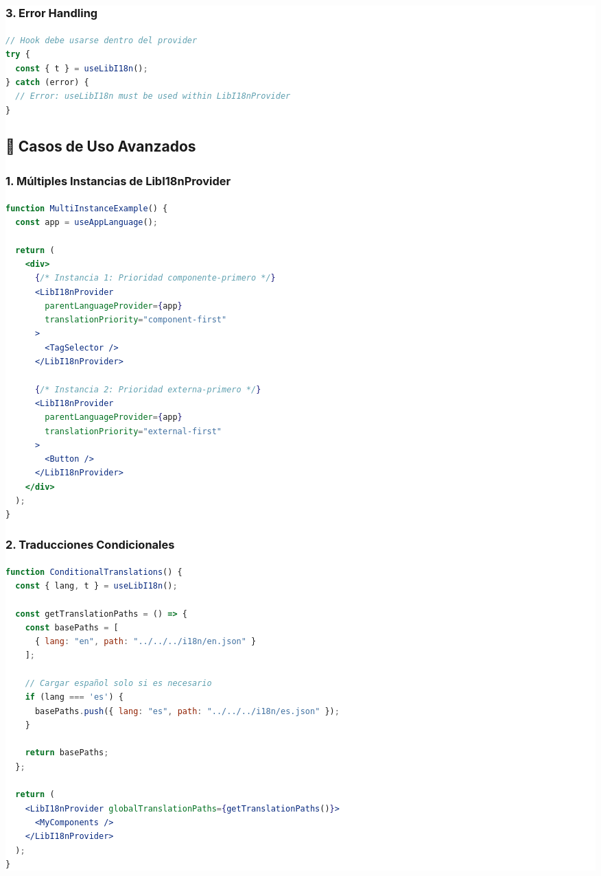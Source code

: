 ### **3. Error Handling**
```jsx
// Hook debe usarse dentro del provider
try {
  const { t } = useLibI18n();
} catch (error) {
  // Error: useLibI18n must be used within LibI18nProvider
}
```

## 🧪 Casos de Uso Avanzados

### **1. Múltiples Instancias de LibI18nProvider**
```jsx
function MultiInstanceExample() {
  const app = useAppLanguage();
  
  return (
    <div>
      {/* Instancia 1: Prioridad componente-primero */}
      <LibI18nProvider 
        parentLanguageProvider={app}
        translationPriority="component-first"
      >
        <TagSelector />
      </LibI18nProvider>
      
      {/* Instancia 2: Prioridad externa-primero */}
      <LibI18nProvider 
        parentLanguageProvider={app}
        translationPriority="external-first"
      >
        <Button />
      </LibI18nProvider>
    </div>
  );
}
```

### **2. Traducciones Condicionales**
```jsx
function ConditionalTranslations() {
  const { lang, t } = useLibI18n();
  
  const getTranslationPaths = () => {
    const basePaths = [
      { lang: "en", path: "../../../i18n/en.json" }
    ];
    
    // Cargar español solo si es necesario
    if (lang === 'es') {
      basePaths.push({ lang: "es", path: "../../../i18n/es.json" });
    }
    
    return basePaths;
  };
  
  return (
    <LibI18nProvider globalTranslationPaths={getTranslationPaths()}>
      <MyComponents />
    </LibI18nProvider>
  );
}
```